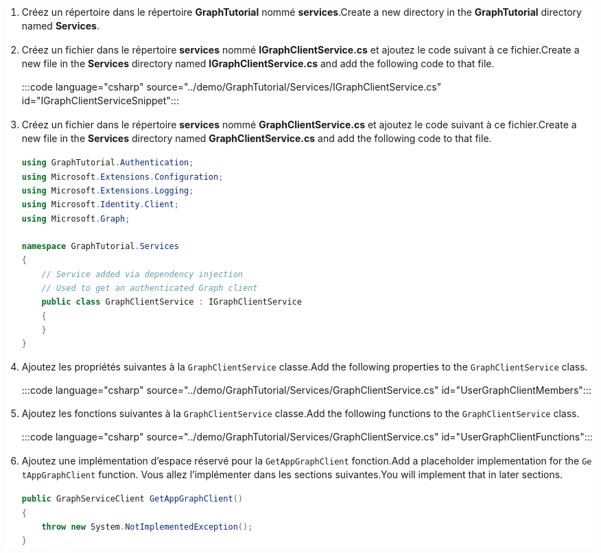 1. <span data-ttu-id="0be0f-157">Créez un répertoire dans le répertoire **GraphTutorial** nommé **services**.</span><span class="sxs-lookup"><span data-stu-id="0be0f-157">Create a new directory in the **GraphTutorial** directory named **Services**.</span></span>

1. <span data-ttu-id="0be0f-158">Créez un fichier dans le répertoire **services** nommé **IGraphClientService.cs** et ajoutez le code suivant à ce fichier.</span><span class="sxs-lookup"><span data-stu-id="0be0f-158">Create a new file in the **Services** directory named **IGraphClientService.cs** and add the following code to that file.</span></span>

    :::code language="csharp" source="../demo/GraphTutorial/Services/IGraphClientService.cs" id="IGraphClientServiceSnippet":::

1. <span data-ttu-id="0be0f-159">Créez un fichier dans le répertoire **services** nommé **GraphClientService.cs** et ajoutez le code suivant à ce fichier.</span><span class="sxs-lookup"><span data-stu-id="0be0f-159">Create a new file in the **Services** directory named **GraphClientService.cs** and add the following code to that file.</span></span>

    ```csharp
    using GraphTutorial.Authentication;
    using Microsoft.Extensions.Configuration;
    using Microsoft.Extensions.Logging;
    using Microsoft.Identity.Client;
    using Microsoft.Graph;

    namespace GraphTutorial.Services
    {
        // Service added via dependency injection
        // Used to get an authenticated Graph client
        public class GraphClientService : IGraphClientService
        {
        }
    }
    ```

1. <span data-ttu-id="0be0f-160">Ajoutez les propriétés suivantes à la `GraphClientService` classe.</span><span class="sxs-lookup"><span data-stu-id="0be0f-160">Add the following properties to the `GraphClientService` class.</span></span>

    :::code language="csharp" source="../demo/GraphTutorial/Services/GraphClientService.cs" id="UserGraphClientMembers":::

1. <span data-ttu-id="0be0f-161">Ajoutez les fonctions suivantes à la `GraphClientService` classe.</span><span class="sxs-lookup"><span data-stu-id="0be0f-161">Add the following functions to the `GraphClientService` class.</span></span>

    :::code language="csharp" source="../demo/GraphTutorial/Services/GraphClientService.cs" id="UserGraphClientFunctions":::

1. <span data-ttu-id="0be0f-162">Ajoutez une implémentation d’espace réservé pour la `GetAppGraphClient` fonction.</span><span class="sxs-lookup"><span data-stu-id="0be0f-162">Add a placeholder implementation for the `GetAppGraphClient` function.</span></span> <span data-ttu-id="0be0f-163">Vous allez l’implémenter dans les sections suivantes.</span><span class="sxs-lookup"><span data-stu-id="0be0f-163">You will implement that in later sections.</span></span>

    ```csharp
    public GraphServiceClient GetAppGraphClient()
    {
        throw new System.NotImplementedException();
    }
    ```

